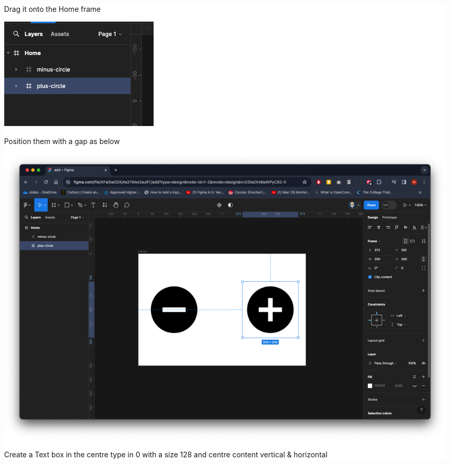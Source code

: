 Drag it onto the Home frame

![](./variables_number_2024/var_13.png)

Position them with a gap as below

![](./variables_number_2024/var_14.png)

Create a Text box in the centre type in 0 with a size 128 and centre content vertical & horizontal
